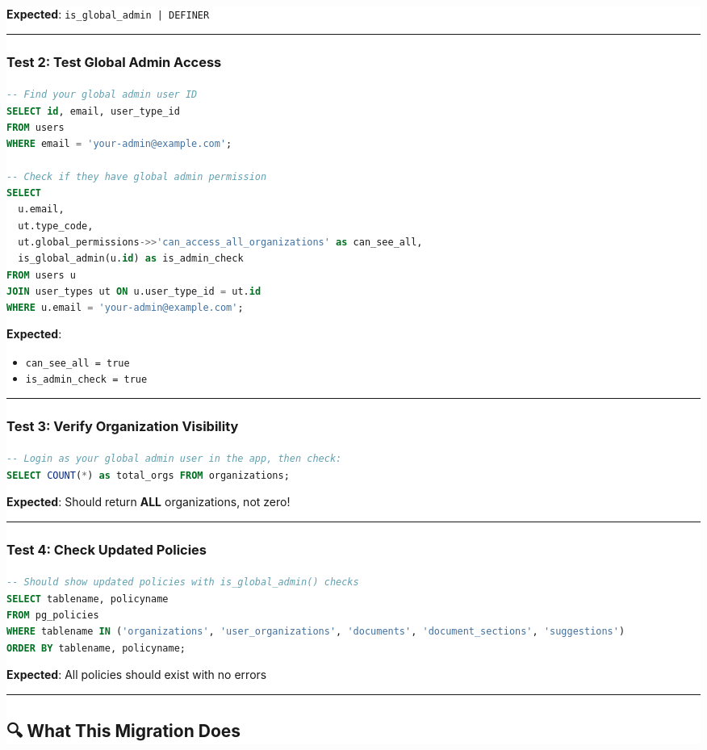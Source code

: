 **Expected**: `is_global_admin | DEFINER`

---

### Test 2: Test Global Admin Access

```sql
-- Find your global admin user ID
SELECT id, email, user_type_id
FROM users
WHERE email = 'your-admin@example.com';

-- Check if they have global admin permission
SELECT
  u.email,
  ut.type_code,
  ut.global_permissions->>'can_access_all_organizations' as can_see_all,
  is_global_admin(u.id) as is_admin_check
FROM users u
JOIN user_types ut ON u.user_type_id = ut.id
WHERE u.email = 'your-admin@example.com';
```

**Expected**:
- `can_see_all = true`
- `is_admin_check = true`

---

### Test 3: Verify Organization Visibility

```sql
-- Login as your global admin user in the app, then check:
SELECT COUNT(*) as total_orgs FROM organizations;
```

**Expected**: Should return **ALL** organizations, not zero!

---

### Test 4: Check Updated Policies

```sql
-- Should show updated policies with is_global_admin() checks
SELECT tablename, policyname
FROM pg_policies
WHERE tablename IN ('organizations', 'user_organizations', 'documents', 'document_sections', 'suggestions')
ORDER BY tablename, policyname;
```

**Expected**: All policies should exist with no errors

---

## 🔍 What This Migration Does
